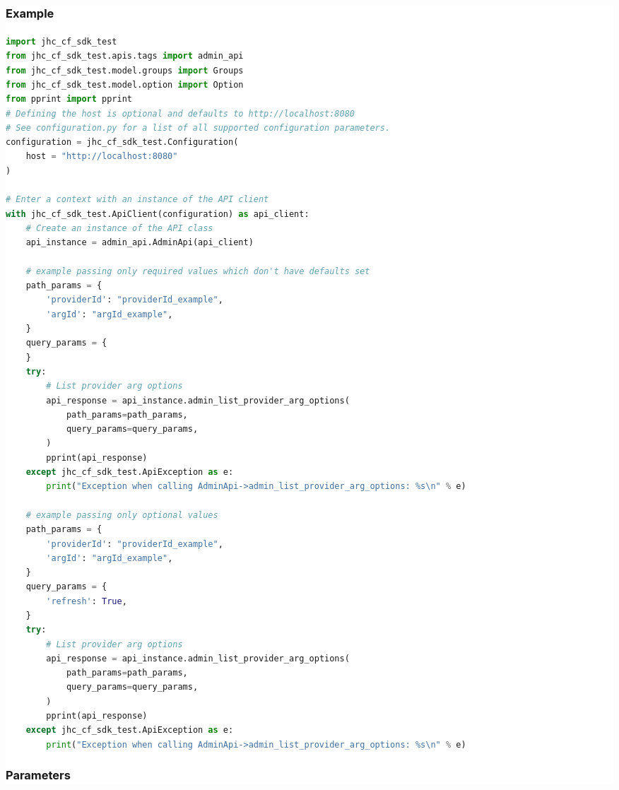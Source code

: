 ### Example

```python
import jhc_cf_sdk_test
from jhc_cf_sdk_test.apis.tags import admin_api
from jhc_cf_sdk_test.model.groups import Groups
from jhc_cf_sdk_test.model.option import Option
from pprint import pprint
# Defining the host is optional and defaults to http://localhost:8080
# See configuration.py for a list of all supported configuration parameters.
configuration = jhc_cf_sdk_test.Configuration(
    host = "http://localhost:8080"
)

# Enter a context with an instance of the API client
with jhc_cf_sdk_test.ApiClient(configuration) as api_client:
    # Create an instance of the API class
    api_instance = admin_api.AdminApi(api_client)

    # example passing only required values which don't have defaults set
    path_params = {
        'providerId': "providerId_example",
        'argId': "argId_example",
    }
    query_params = {
    }
    try:
        # List provider arg options
        api_response = api_instance.admin_list_provider_arg_options(
            path_params=path_params,
            query_params=query_params,
        )
        pprint(api_response)
    except jhc_cf_sdk_test.ApiException as e:
        print("Exception when calling AdminApi->admin_list_provider_arg_options: %s\n" % e)

    # example passing only optional values
    path_params = {
        'providerId': "providerId_example",
        'argId': "argId_example",
    }
    query_params = {
        'refresh': True,
    }
    try:
        # List provider arg options
        api_response = api_instance.admin_list_provider_arg_options(
            path_params=path_params,
            query_params=query_params,
        )
        pprint(api_response)
    except jhc_cf_sdk_test.ApiException as e:
        print("Exception when calling AdminApi->admin_list_provider_arg_options: %s\n" % e)
```
### Parameters
